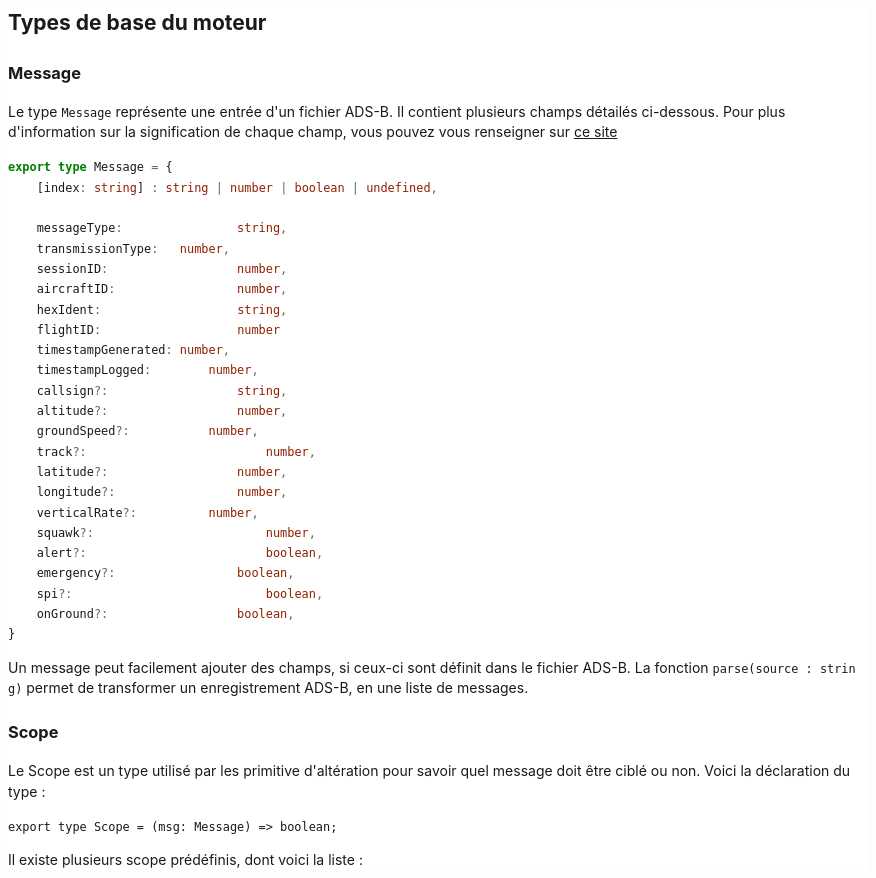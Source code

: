 ## Types de base du moteur

### Message

Le type `Message` représente une entrée d'un fichier ADS-B.
Il contient plusieurs champs détailés ci-dessous.
Pour plus d'information sur la signification de chaque champ, vous pouvez vous
renseigner sur [ce site](http://woodair.net/sbs/article/barebones42_socket_data.htm?fbclid=IwAR2lIfO8Del8pBA_L5mAZIwJGA8VIPwl6mLp8Gusd5dAvKijnnCARlzueOQ)

```Typescript
export type Message = {
	[index: string] : string | number | boolean | undefined,

	messageType: 				string,
	transmissionType: 	number,
	sessionID: 					number,
	aircraftID: 				number,
	hexIdent: 					string,
	flightID: 					number
	timestampGenerated:	number,
	timestampLogged: 		number,
	callsign?: 					string,
	altitude?: 					number,
	groundSpeed?: 			number,
	track?: 						number,
	latitude?: 					number,
	longitude?: 				number,
	verticalRate?: 			number,
	squawk?: 						number,
	alert?: 						boolean,
	emergency?: 				boolean,
	spi?: 							boolean,
	onGround?: 					boolean,
}
```

Un message peut facilement ajouter des champs, si ceux-ci sont définit dans le
fichier ADS-B.
La fonction `parse(source : string)` permet de transformer un enregistrement
ADS-B, en une liste de messages.

### Scope

Le Scope est un type utilisé par les primitive d'altération pour savoir quel
message doit être ciblé ou non.
Voici la déclaration du type :

```
export type Scope = (msg: Message) => boolean;
```

Il existe plusieurs scope prédéfinis, dont voici la liste :
